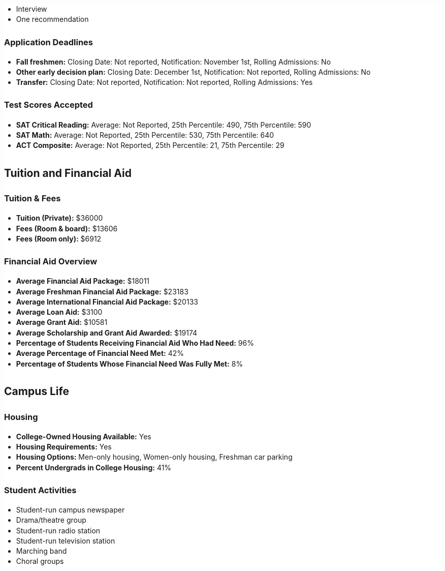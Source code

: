 - Interview
- One recommendation

### Application Deadlines

- **Fall freshmen:** Closing Date: Not reported, Notification: November 1st, Rolling Admissions: No
- **Other early decision plan:** Closing Date: December 1st, Notification: Not reported, Rolling Admissions: No
- **Transfer:** Closing Date: Not reported, Notification: Not reported, Rolling Admissions: Yes

### Test Scores Accepted

- **SAT Critical Reading:** Average: Not Reported, 25th Percentile: 490, 75th Percentile: 590
- **SAT Math:** Average: Not Reported, 25th Percentile: 530, 75th Percentile: 640
- **ACT Composite:** Average: Not Reported, 25th Percentile: 21, 75th Percentile: 29

## Tuition and Financial Aid

### Tuition & Fees

- **Tuition (Private):** $36000
- **Fees (Room & board):** $13606
- **Fees (Room only):** $6912

### Financial Aid Overview

- **Average Financial Aid Package:** $18011
- **Average Freshman Financial Aid Package:** $23183
- **Average International Financial Aid Package:** $20133
- **Average Loan Aid:** $3100
- **Average Grant Aid:** $10581
- **Average Scholarship and Grant Aid Awarded:** $19174
- **Percentage of Students Receiving Financial Aid Who Had Need:** 96%
- **Average Percentage of Financial Need Met:** 42%
- **Percentage of Students Whose Financial Need Was Fully Met:** 8%

## Campus Life

### Housing

- **College-Owned Housing Available:** Yes
- **Housing Requirements:** Yes
- **Housing Options:** Men-only housing, Women-only housing, Freshman car parking
- **Percent Undergrads in College Housing:** 41%

### Student Activities

- Student-run campus newspaper
- Drama/theatre group
- Student-run radio station
- Student-run television station
- Marching band
- Choral groups
